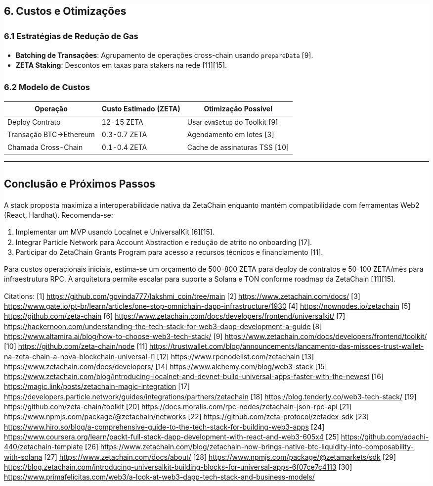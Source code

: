 ## 6. Custos e Otimizações  
### 6.1 Estratégias de Redução de Gas  
- **Batching de Transações**: Agrupamento de operações cross-chain usando `prepareData` [9].  
- **ZETA Staking**: Descontos em taxas para stakers na rede [11][15].  

### 6.2 Modelo de Custos  
| Operação               | Custo Estimado (ZETA) | Otimização Possível          |  
|------------------------|-----------------------|-------------------------------|  
| Deploy Contrato        | 12-15 ZETA            | Usar `evmSetup` do Toolkit [9]|  
| Transação BTC→Ethereum | 0.3-0.7 ZETA          | Agendamento em lotes [3]     |  
| Chamada Cross-Chain    | 0.1-0.4 ZETA          | Cache de assinaturas TSS [10]|  

---

## Conclusão e Próximos Passos  
A stack proposta maximiza a interoperabilidade nativa da ZetaChain enquanto mantém compatibilidade com ferramentas Web2 (React, Hardhat). Recomenda-se:  
1. Implementar um MVP usando Localnet e UniversalKit [6][15].  
2. Integrar Particle Network para Account Abstraction e redução de atrito no onboarding [17].  
3. Participar do ZetaChain Grants Program para acesso a recursos técnicos e financiamento [11].  

Para custos operacionais iniciais, estima-se um orçamento de 500-800 ZETA para deploy de contratos e 50-100 ZETA/mês para infraestrutura RPC. A arquitetura permite escalar para suporte a Solana e TON conforme roadmap da ZetaChain [11][15].

Citations:
[1] https://github.com/govinda777/lakshmi_coin/tree/main
[2] https://www.zetachain.com/docs/
[3] https://www.gate.io/pt-br/learn/articles/one-stop-omnichain-dapp-infrastructure/1930
[4] https://nownodes.io/zetachain
[5] https://github.com/zeta-chain
[6] https://www.zetachain.com/docs/developers/frontend/universalkit/
[7] https://hackernoon.com/understanding-the-tech-stack-for-web3-dapp-development-a-guide
[8] https://www.altamira.ai/blog/how-to-choose-web3-tech-stack/
[9] https://www.zetachain.com/docs/developers/frontend/toolkit/
[10] https://github.com/zeta-chain/node
[11] https://trustwallet.com/blog/announcements/lancamento-das-missoes-trust-wallet-na-zeta-chain-a-nova-blockchain-universal-l1
[12] https://www.rpcnodelist.com/zetachain
[13] https://www.zetachain.com/docs/developers/
[14] https://www.alchemy.com/blog/web3-stack
[15] https://www.zetachain.com/blog/introducing-localnet-and-devnet-build-universal-apps-faster-with-the-newest
[16] https://magic.link/posts/zetachain-magic-integration
[17] https://developers.particle.network/guides/integrations/partners/zetachain
[18] https://blog.tenderly.co/web3-tech-stack/
[19] https://github.com/zeta-chain/toolkit
[20] https://docs.moralis.com/rpc-nodes/zetachain-json-rpc-api
[21] https://www.npmjs.com/package/@zetachain/networks
[22] https://github.com/zeta-protocol/zetadex-sdk
[23] https://www.hiro.so/blog/a-comprehensive-guide-to-the-tech-stack-for-building-web3-apps
[24] https://www.coursera.org/learn/packt-full-stack-dapp-development-with-react-and-web3-605x4
[25] https://github.com/adachi-440/zetachain-template
[26] https://www.zetachain.com/blog/zetachain-now-brings-native-btc-liquidity-into-composability-with-solana
[27] https://www.zetachain.com/docs/about/
[28] https://www.npmjs.com/package/@zetamarkets/sdk
[29] https://blog.zetachain.com/introducing-universalkit-building-blocks-for-universal-apps-6f07ce7c4113
[30] https://www.primafelicitas.com/web3/a-look-at-web3-dapp-tech-stack-and-business-models/
